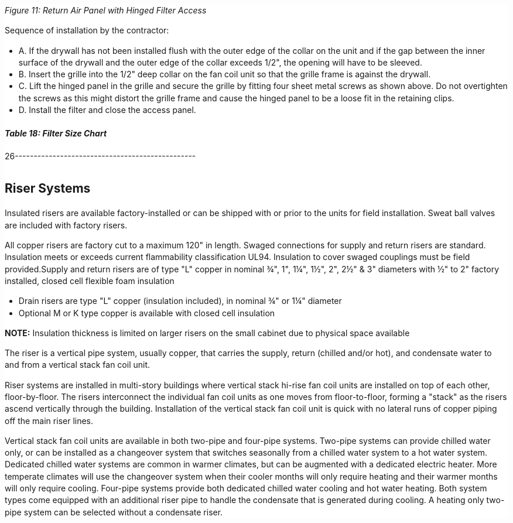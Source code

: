 *Figure 11: Return Air Panel with Hinged Filter Access* 

Sequence of installation by the contractor:

- A. If the drywall has not been installed flush with the outer edge of the collar on the unit and if the gap between the inner surface of the drywall and the outer edge of the collar exceeds 1/2", the opening will have to be sleeved.
- B. Insert the grille into the 1/2" deep collar on the fan coil unit so that the grille frame is against the drywall.
- C. Lift the hinged panel in the grille and secure the grille by fitting four sheet metal screws as shown above. Do not overtighten the screws as this might distort the grille frame and cause the hinged panel to be a loose fit in the retaining clips.
- D. Install the filter and close the access panel.

#### *Table 18: Filter Size Chart*


26------------------------------------------------



## **Riser Systems**

Insulated risers are available factory-installed or can be shipped with or prior to the units for field installation. Sweat ball valves are included with factory risers.

All copper risers are factory cut to a maximum 120" in length. Swaged connections for supply and return risers are standard. Insulation meets or exceeds current flammability classification UL94. Insulation to cover swaged couplings must be field provided.Supply and return risers are of type "L" copper in nominal ¾", 1", 1¼", 1½", 2", 2½" & 3" diameters with ½" to 2" factory installed, closed cell flexible foam insulation

- Drain risers are type "L" copper (insulation included), in nominal ¾" or 1¼" diameter
- Optional M or K type copper is available with closed cell insulation

**NOTE:** Insulation thickness is limited on larger risers on the small cabinet due to physical space available

The riser is a vertical pipe system, usually copper, that carries the supply, return (chilled and/or hot), and condensate water to and from a vertical stack fan coil unit.

Riser systems are installed in multi-story buildings where vertical stack hi-rise fan coil units are installed on top of each other, floor-by-floor. The risers interconnect the individual fan coil units as one moves from floor-to-floor, forming a "stack" as the risers ascend vertically through the building. Installation of the vertical stack fan coil unit is quick with no lateral runs of copper piping off the main riser lines.

Vertical stack fan coil units are available in both two-pipe and four-pipe systems. Two-pipe systems can provide chilled water only, or can be installed as a changeover system that switches seasonally from a chilled water system to a hot water system. Dedicated chilled water systems are common in warmer climates, but can be augmented with a dedicated electric heater. More temperate climates will use the changeover system when their cooler months will only require heating and their warmer months will only require cooling. Four-pipe systems provide both dedicated chilled water cooling and hot water heating. Both system types come equipped with an additional riser pipe to handle the condensate that is generated during cooling. A heating only two-pipe system can be selected without a condensate riser.
